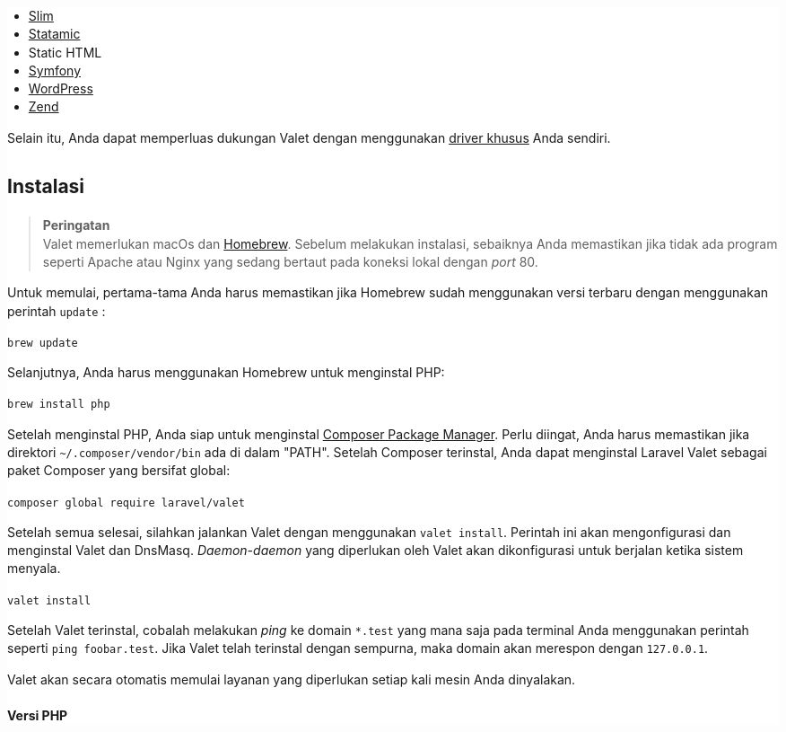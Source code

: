 - [Slim](https://www.slimframework.com)
- [Statamic](https://statamic.com)
- Static HTML
- [Symfony](https://symfony.com)
- [WordPress](https://wordpress.org)
- [Zend](https://framework.zend.com)

</div>

Selain itu, Anda dapat memperluas dukungan Valet dengan menggunakan [driver khusus](#custom-valet-drivers) Anda sendiri.

<a name="Instalasi"></a>
## Instalasi

> **Peringatan**  
> Valet memerlukan macOs dan [Homebrew](http://brew.sh). Sebelum melakukan instalasi, sebaiknya Anda memastikan jika tidak ada program seperti Apache atau Nginx yang sedang bertaut pada koneksi lokal dengan _port_ 80.

Untuk memulai, pertama-tama Anda harus memastikan jika Homebrew sudah menggunakan versi terbaru dengan menggunakan perintah `update` :

```shell
brew update
```

Selanjutnya, Anda harus menggunakan Homebrew untuk menginstal PHP:

```shell
brew install php
```

Setelah menginstal PHP, Anda siap untuk menginstal [Composer Package Manager](getcomposer.org). Perlu diingat, Anda harus memastikan jika direktori `~/.composer/vendor/bin` ada di dalam "PATH". Setelah Composer terinstal, Anda dapat menginstal Laravel Valet sebagai paket Composer yang bersifat global:

```shell
composer global require laravel/valet
```

Setelah semua selesai, silahkan jalankan Valet dengan menggunakan `valet install`. Perintah ini akan mengonfigurasi dan menginstal Valet dan DnsMasq. _Daemon-daemon_ yang diperlukan oleh Valet akan dikonfigurasi untuk berjalan ketika sistem menyala.

```shell
valet install
```

Setelah Valet terinstal, cobalah melakukan _ping_ ke domain `*.test` yang mana saja pada terminal Anda menggunakan perintah seperti `ping foobar.test`. Jika Valet telah terinstal dengan sempurna, maka domain akan merespon dengan `127.0.0.1`.

Valet akan secara otomatis memulai layanan yang diperlukan setiap kali mesin Anda dinyalakan.

<a name="php-version"></a>
#### Versi PHP
